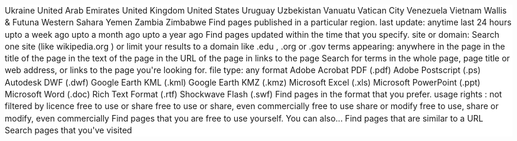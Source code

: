 Ukraine
United Arab Emirates
United Kingdom
United States
Uruguay
Uzbekistan
Vanuatu
Vatican City
Venezuela
Vietnam
Wallis & Futuna
Western Sahara
Yemen
Zambia
Zimbabwe
Find pages published in a particular region.
last update:
anytime
last 24 hours
upto a week ago
upto a month ago
upto a year ago
Find pages updated within the time that you specify.
site or domain:
Search one site (like
wikipedia.org
) or limit your results to a domain like
.edu
,
.org
or
.gov
terms appearing:
anywhere in the page
in the title of the page
in the text of the page
in the URL of the page
in links to the page
Search for terms in the whole page, page title or web address, or links to the page you're looking for.
file type:
any format
Adobe Acrobat PDF (.pdf)
Adobe Postscript (.ps)
Autodesk DWF (.dwf)
Google Earth KML (.kml)
Google Earth KMZ (.kmz)
Microsoft Excel (.xls)
Microsoft PowerPoint (.ppt)
Microsoft Word (.doc)
Rich Text Format (.rtf)
Shockwave Flash (.swf)
Find pages in the format that you prefer.
usage rights
:
not filtered by licence
free to use or share
free to use or share, even commercially
free to use share or modify
free to use, share or modify, even commercially
Find pages that you are free to use yourself.
You can also...
Find pages that are similar to a URL
Search pages that you've visited